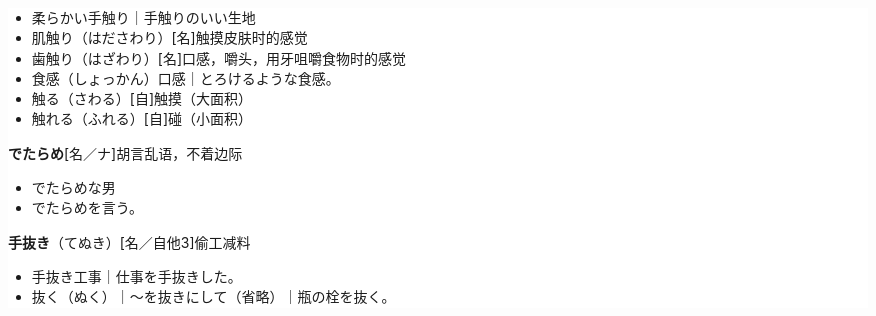 - 柔らかい手触り｜手触りのいい生地
- 肌触り（はださわり）[名]触摸皮肤时的感觉
- 歯触り（はざわり）[名]口感，嚼头，用牙咀嚼食物时的感觉
- 食感（しょっかん）口感｜とろけるような食感。
- 触る（さわる）[自]触摸（大面积）
- 触れる（ふれる）[自]碰（小面积）

**でたらめ**[名／ナ]胡言乱语，不着边际

- でたらめな男
- でたらめを言う。

**手抜き**（てぬき）[名／自他3]偷工减料

- 手抜き工事｜仕事を手抜きした。
- 抜く（ぬく）｜〜を抜きにして（省略）｜瓶の栓を抜く。